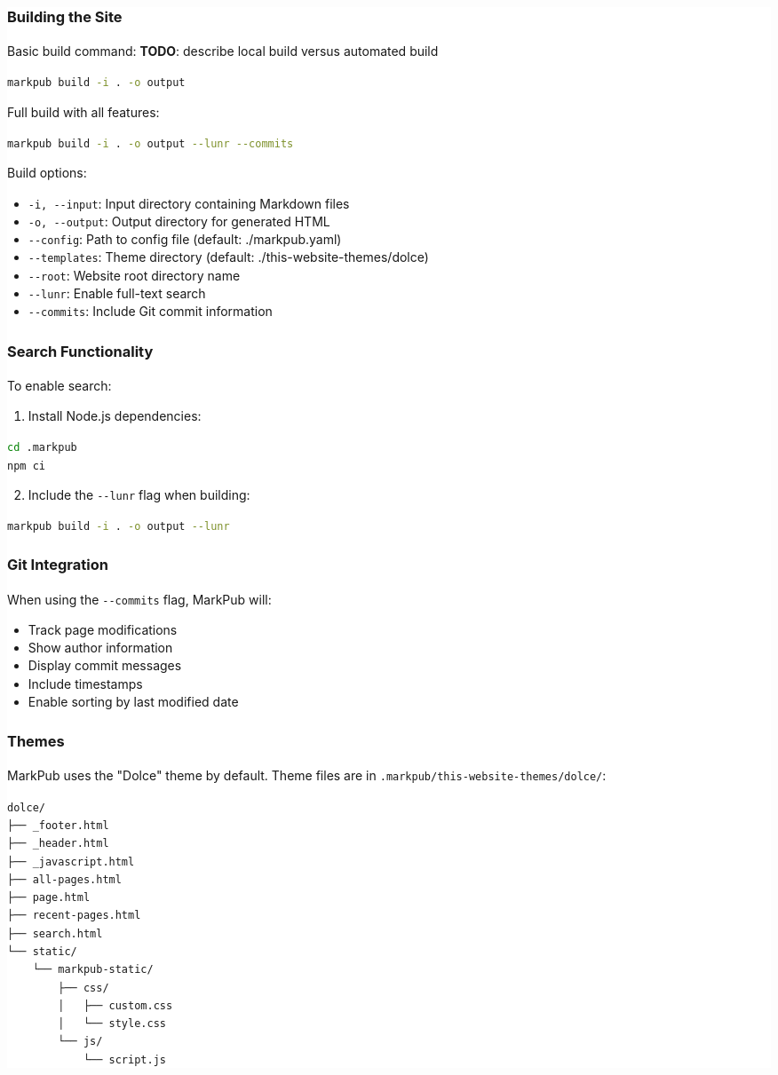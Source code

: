 ### Building the Site

Basic build command:
**TODO**: describe local build versus automated build

```bash
markpub build -i . -o output
```

Full build with all features:

```bash
markpub build -i . -o output --lunr --commits
```

Build options:
- `-i, --input`: Input directory containing Markdown files
- `-o, --output`: Output directory for generated HTML
- `--config`: Path to config file (default: ./markpub.yaml)
- `--templates`: Theme directory (default: ./this-website-themes/dolce)
- `--root`: Website root directory name
- `--lunr`: Enable full-text search
- `--commits`: Include Git commit information

### Search Functionality

To enable search:

1. Install Node.js dependencies:
```bash
cd .markpub
npm ci
```

2. Include the `--lunr` flag when building:
```bash
markpub build -i . -o output --lunr
```

### Git Integration

When using the `--commits` flag, MarkPub will:
- Track page modifications
- Show author information
- Display commit messages
- Include timestamps
- Enable sorting by last modified date

### Themes

MarkPub uses the "Dolce" theme by default. Theme files are in `.markpub/this-website-themes/dolce/`:

```
dolce/
├── _footer.html
├── _header.html
├── _javascript.html
├── all-pages.html
├── page.html
├── recent-pages.html
├── search.html
└── static/
    └── markpub-static/
        ├── css/
        │   ├── custom.css
        │   └── style.css
        └── js/
            └── script.js
```